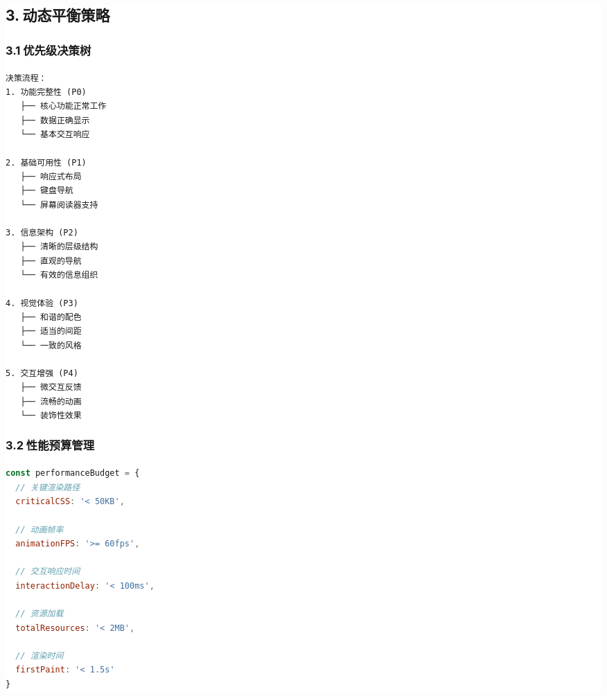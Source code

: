 ## 3. 动态平衡策略

### 3.1 优先级决策树
```
决策流程：
1. 功能完整性 (P0)
   ├── 核心功能正常工作
   ├── 数据正确显示
   └── 基本交互响应

2. 基础可用性 (P1)
   ├── 响应式布局
   ├── 键盘导航
   └── 屏幕阅读器支持

3. 信息架构 (P2)
   ├── 清晰的层级结构
   ├── 直观的导航
   └── 有效的信息组织

4. 视觉体验 (P3)
   ├── 和谐的配色
   ├── 适当的间距
   └── 一致的风格

5. 交互增强 (P4)
   ├── 微交互反馈
   ├── 流畅的动画
   └── 装饰性效果
```

### 3.2 性能预算管理
```javascript
const performanceBudget = {
  // 关键渲染路径
  criticalCSS: '< 50KB',
  
  // 动画帧率
  animationFPS: '>= 60fps',
  
  // 交互响应时间
  interactionDelay: '< 100ms',
  
  // 资源加载
  totalResources: '< 2MB',
  
  // 渲染时间
  firstPaint: '< 1.5s'
}
```
